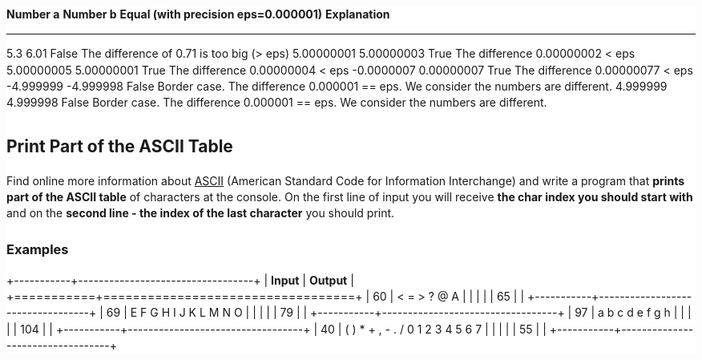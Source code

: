   **Number a**   **Number b**   **Equal (with precision eps=0.000001)**   **Explanation**
  -------------- -------------- ----------------------------------------- -------------------------------------------------------------------------------------
  5.3            6.01           False                                     The difference of 0.71 is too big (\> eps)
  5.00000001     5.00000003     True                                      The difference 0.00000002 \< eps
  5.00000005     5.00000001     True                                      The difference 0.00000004 \< eps
  -0.0000007     0.00000007     True                                      The difference 0.00000077 \< eps
  -4.999999      -4.999998      False                                     Border case. The difference 0.000001 == eps. We consider the numbers are different.
  4.999999       4.999998       False                                     Border case. The difference 0.000001 == eps. We consider the numbers are different.

Print Part of the ASCII Table
-----------------------------

Find online more information about [ASCII](http://www.ascii-code.com/)
(American Standard Code for Information Interchange) and write a program
that **prints part of the ASCII table** of characters at the console. On
the first line of input you will receive **the char index you should
start with** and on the **second line - the index of the last
character** you should print.

### Examples

+-----------+----------------------------------+
| **Input** | **Output**                       |
+===========+==================================+
| 60        | \< = \> ? @ A                    |
|           |                                  |
| 65        |                                  |
+-----------+----------------------------------+
| 69        | E F G H I J K L M N O            |
|           |                                  |
| 79        |                                  |
+-----------+----------------------------------+
| 97        | a b c d e f g h                  |
|           |                                  |
| 104       |                                  |
+-----------+----------------------------------+
| 40        | ( ) \* + , - . / 0 1 2 3 4 5 6 7 |
|           |                                  |
| 55        |                                  |
+-----------+----------------------------------+
